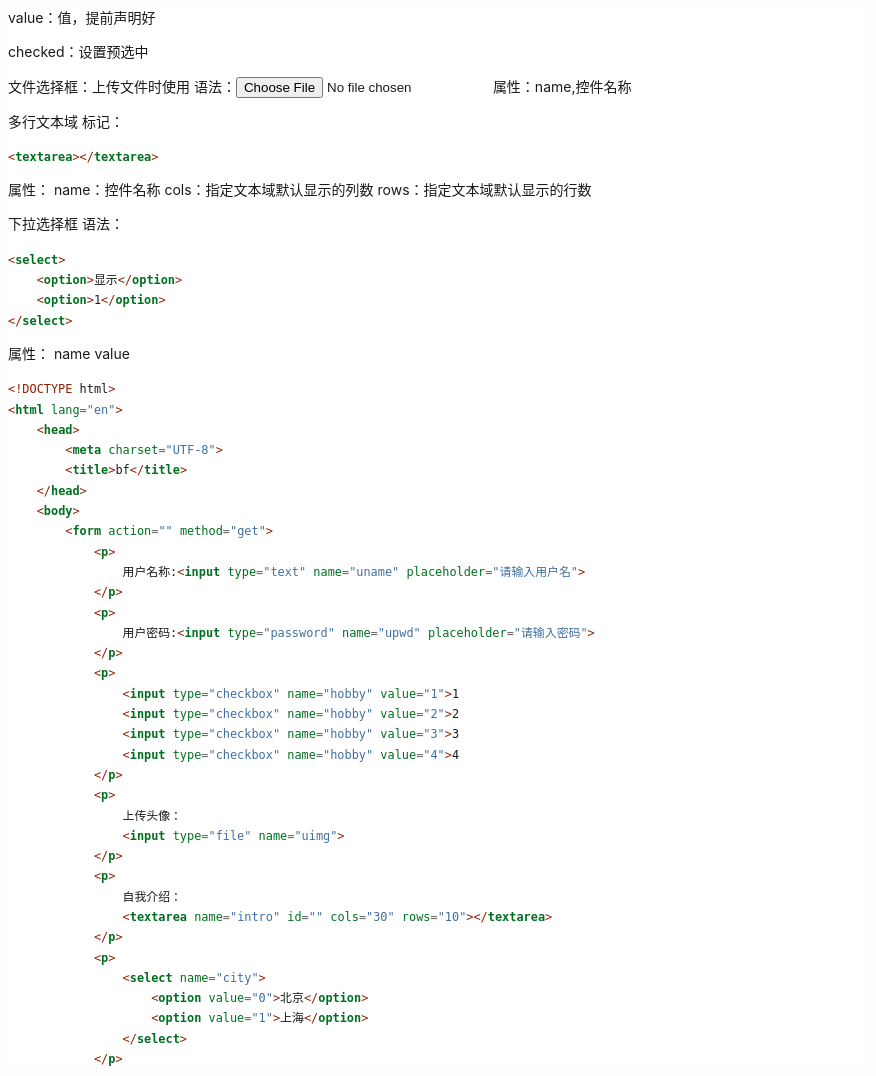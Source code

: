 value：值，提前声明好

checked：设置预选中

文件选择框：上传文件时使用
语法：<input type="file">
属性：name,控件名称

多行文本域
标记：

```html
<textarea></textarea>
```

属性：
name：控件名称
cols：指定文本域默认显示的列数
rows：指定文本域默认显示的行数

下拉选择框
语法：

```html
<select>
    <option>显示</option>
    <option>1</option>
</select>
```

属性：
name
value

```html
<!DOCTYPE html>
<html lang="en">
    <head>
        <meta charset="UTF-8">
        <title>bf</title>
    </head>
    <body>
        <form action="" method="get">
            <p>
                用户名称:<input type="text" name="uname" placeholder="请输入用户名">
            </p>
            <p>
                用户密码:<input type="password" name="upwd" placeholder="请输入密码">
            </p>
            <p>
                <input type="checkbox" name="hobby" value="1">1
                <input type="checkbox" name="hobby" value="2">2
                <input type="checkbox" name="hobby" value="3">3
                <input type="checkbox" name="hobby" value="4">4
            </p>
            <p>
                上传头像：
                <input type="file" name="uimg">
            </p>
            <p>
                自我介绍：
                <textarea name="intro" id="" cols="30" rows="10"></textarea>
            </p>
            <p>
                <select name="city">
                    <option value="0">北京</option>
                    <option value="1">上海</option>
                </select>
            </p>
```